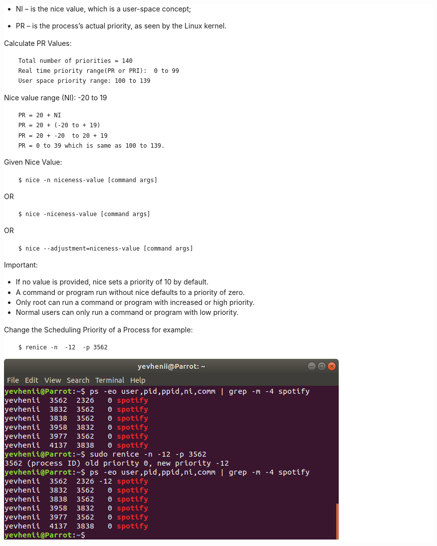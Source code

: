 - NI – is the nice value, which is a user-space concept;

- PR – is the process’s actual priority, as seen by the Linux kernel.

Calculate PR Values:

		Total number of priorities = 140
		Real time priority range(PR or PRI):  0 to 99 
		User space priority range: 100 to 139
		
Nice value range (NI): -20 to 19

		PR = 20 + NI
		PR = 20 + (-20 to + 19)
		PR = 20 + -20  to 20 + 19
		PR = 0 to 39 which is same as 100 to 139.
		
Given Nice Value:

		$ nice -n niceness-value [command args] 
		
OR

		$ nice -niceness-value [command args]
		
OR

		$ nice --adjustment=niceness-value [command args]
		
		
Important:

 - If no value is provided, nice sets a priority of 10 by default.
 - A command or program run without nice defaults to a priority of zero.
 - Only root can run a command or program with increased or high priority.
 - Normal users can only run a command or program with low priority.
 
 Change the Scheduling Priority of a Process for example:

 		$ renice -n  -12  -p 3562
 		
 ![](Screenshots/41.png)
 		